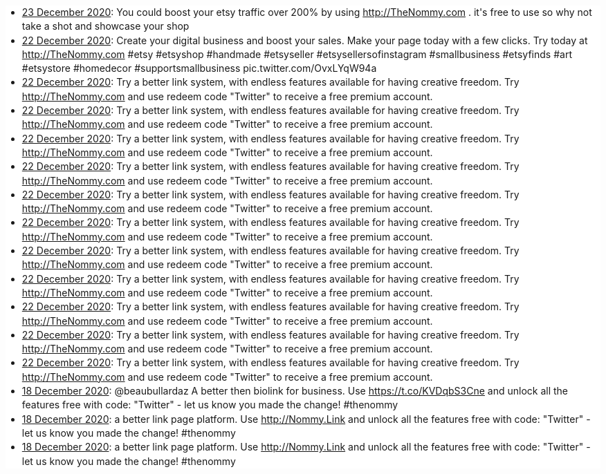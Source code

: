 * [23 December 2020](https://web.archive.org/web/20201223045803/https://twitter.com/NommyCompany/status/1341608798457360385): You could boost your etsy traffic over 200% by using  http://TheNommy.com . it's free to use so why not take a shot and showcase your shop
* [22 December 2020](https://web.archive.org/web/20201222041704/https://twitter.com/NommyCompany/status/1341235773673246721): Create your digital business and boost your sales. Make your page today with a few clicks.  Try today at  http://TheNommy.com    #etsy   #etsyshop   #handmade   #etsyseller   #etsysellersofinstagram   #smallbusiness    #etsyfinds   #art   #etsystore   #homedecor   #supportsmallbusiness  pic.twitter.com/OvxLYqW94a
* [22 December 2020](https://web.archive.org/web/20201222033543/https://twitter.com/NommyCompany/status/1341225714528432130): Try a better link system, with endless features available for having creative freedom. Try  http://TheNommy.com  and use redeem code "Twitter" to receive a free premium account.
* [22 December 2020](https://web.archive.org/web/20201222033530/https://twitter.com/NommyCompany/status/1341225568960991232): Try a better link system, with endless features available for having creative freedom. Try  http://TheNommy.com  and use redeem code "Twitter" to receive a free premium account.
* [22 December 2020](https://web.archive.org/web/20201222033454/https://twitter.com/NommyCompany/status/1341225542817820672): Try a better link system, with endless features available for having creative freedom. Try  http://TheNommy.com  and use redeem code "Twitter" to receive a free premium account.
* [22 December 2020](https://web.archive.org/web/20201222033508/https://twitter.com/NommyCompany/status/1341225522479718400): Try a better link system, with endless features available for having creative freedom. Try  http://TheNommy.com  and use redeem code "Twitter" to receive a free premium account.
* [22 December 2020](https://web.archive.org/web/20201222033717/https://twitter.com/NommyCompany/status/1341225503198474242): Try a better link system, with endless features available for having creative freedom. Try  http://TheNommy.com  and use redeem code "Twitter" to receive a free premium account.
* [22 December 2020](https://web.archive.org/web/20201222033600/https://twitter.com/NommyCompany/status/1341225421090729987): Try a better link system, with endless features available for having creative freedom. Try  http://TheNommy.com  and use redeem code "Twitter" to receive a free premium account.
* [22 December 2020](https://web.archive.org/web/20201222033417/https://twitter.com/NommyCompany/status/1341225372638179328): Try a better link system, with endless features available for having creative freedom. Try  http://TheNommy.com  and use redeem code "Twitter" to receive a free premium account.
* [22 December 2020](https://web.archive.org/web/20201222033443/https://twitter.com/NommyCompany/status/1341225342950903808): Try a better link system, with endless features available for having creative freedom. Try  http://TheNommy.com  and use redeem code "Twitter" to receive a free premium account.
* [22 December 2020](https://web.archive.org/web/20201222033311/https://twitter.com/NommyCompany/status/1341225049148239873): Try a better link system, with endless features available for having creative freedom. Try  http://TheNommy.com  and use redeem code "Twitter" to receive a free premium account.
* [22 December 2020](https://web.archive.org/web/20201222033129/https://twitter.com/NommyCompany/status/1341224688580763655): Try a better link system, with endless features available for having creative freedom. Try  http://TheNommy.com  and use redeem code "Twitter" to receive a free premium account.
* [22 December 2020](https://web.archive.org/web/20201222033213/https://twitter.com/NommyCompany/status/1341224655915507712): Try a better link system, with endless features available for having creative freedom. Try  http://TheNommy.com  and use redeem code "Twitter" to receive a free premium account.
* [18 December 2020](https://web.archive.org/web/20201218203754/https://twitter.com/NommyCompany/status/1340033571256451075): @beaubullardaz A better then biolink for business. Use https://t.co/KVDqbS3Cne and unlock all the features free with code: "Twitter" - let us know you made the change! #thenommy
* [18 December 2020](https://web.archive.org/web/20201218191233/https://twitter.com/NommyCompany/status/1340011992665501699): a better link page platform. Use  http://Nommy.Link  and unlock all the features free with code: "Twitter" - let us know you made the change!  #thenommy
* [18 December 2020](https://web.archive.org/web/20201218191227/https://twitter.com/NommyCompany/status/1340011941960556545): a better link page platform. Use  http://Nommy.Link  and unlock all the features free with code: "Twitter" - let us know you made the change!  #thenommy